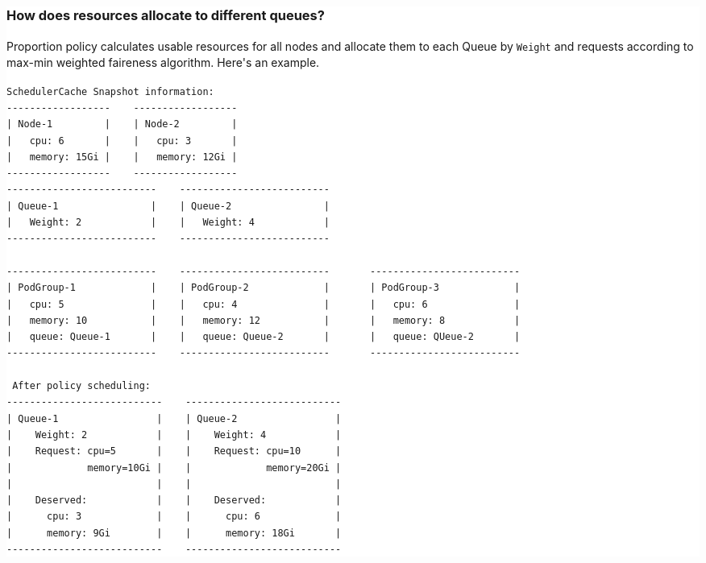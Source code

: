 ```yaml
```

### How does resources allocate to different queues?
Proportion policy calculates usable resources for all nodes and allocate them to each Queue by `Weight` and requests according to max-min weighted faireness algorithm. Here's an example.

```
SchedulerCache Snapshot information:
------------------    ------------------
| Node-1         |    | Node-2         |
|   cpu: 6       |    |   cpu: 3       |
|   memory: 15Gi |    |   memory: 12Gi |
------------------    ------------------
--------------------------    --------------------------
| Queue-1                |    | Queue-2                |
|   Weight: 2            |    |   Weight: 4            |
--------------------------    --------------------------

--------------------------    --------------------------       --------------------------
| PodGroup-1             |    | PodGroup-2             |       | PodGroup-3             |
|   cpu: 5               |    |   cpu: 4               |       |   cpu: 6               |
|   memory: 10           |    |   memory: 12           |       |   memory: 8            |
|   queue: Queue-1       |    |   queue: Queue-2       |       |   queue: QUeue-2       |
--------------------------    --------------------------       --------------------------

 After policy scheduling:
---------------------------    ---------------------------
| Queue-1                 |    | Queue-2                 |
|    Weight: 2            |    |    Weight: 4            |
|    Request: cpu=5       |    |    Request: cpu=10      |
|             memory=10Gi |    |             memory=20Gi |
|                         |    |                         |
|    Deserved:            |    |    Deserved:            |
|      cpu: 3             |    |      cpu: 6             |
|      memory: 9Gi        |    |      memory: 18Gi       |
---------------------------    ---------------------------
```
